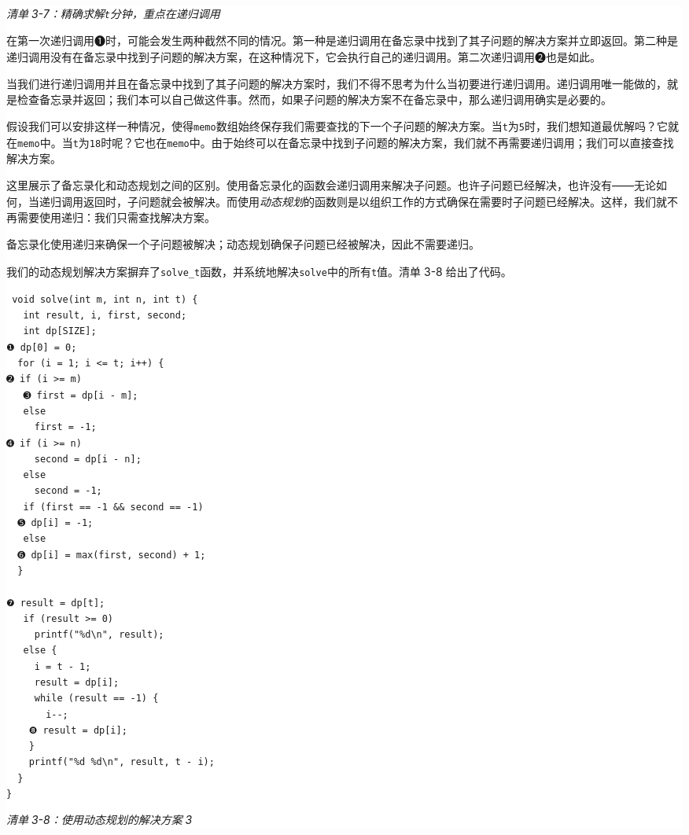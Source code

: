 *清单 3-7：精确求解`t`分钟，重点在递归调用*

在第一次递归调用❶时，可能会发生两种截然不同的情况。第一种是递归调用在备忘录中找到了其子问题的解决方案并立即返回。第二种是递归调用没有在备忘录中找到子问题的解决方案，在这种情况下，它会执行自己的递归调用。第二次递归调用➋也是如此。

当我们进行递归调用并且在备忘录中找到了其子问题的解决方案时，我们不得不思考为什么当初要进行递归调用。递归调用唯一能做的，就是检查备忘录并返回；我们本可以自己做这件事。然而，如果子问题的解决方案不在备忘录中，那么递归调用确实是必要的。

假设我们可以安排这样一种情况，使得`memo`数组始终保存我们需要查找的下一个子问题的解决方案。当`t`为`5`时，我们想知道最优解吗？它就在`memo`中。当`t`为`18`时呢？它也在`memo`中。由于始终可以在备忘录中找到子问题的解决方案，我们就不再需要递归调用；我们可以直接查找解决方案。

这里展示了备忘录化和动态规划之间的区别。使用备忘录化的函数会递归调用来解决子问题。也许子问题已经解决，也许没有——无论如何，当递归调用返回时，子问题就会被解决。而使用*动态规划*的函数则是以组织工作的方式确保在需要时子问题已经解决。这样，我们就不再需要使用递归：我们只需查找解决方案。

备忘录化使用递归来确保一个子问题被解决；动态规划确保子问题已经被解决，因此不需要递归。

我们的动态规划解决方案摒弃了`solve_t`函数，并系统地解决`solve`中的所有`t`值。清单 3-8 给出了代码。

```
 void solve(int m, int n, int t) {
   int result, i, first, second;
   int dp[SIZE];
❶ dp[0] = 0;
  for (i = 1; i <= t; i++) {
➋ if (i >= m)
   ➌ first = dp[i - m];
   else
     first = -1;
➍ if (i >= n)
     second = dp[i - n];
   else
     second = -1;
   if (first == -1 && second == -1)
  ➎ dp[i] = -1;
   else
  ➏ dp[i] = max(first, second) + 1;
  }

❼ result = dp[t];
   if (result >= 0)
     printf("%d\n", result);
   else {
     i = t - 1;
     result = dp[i];
     while (result == -1) {
       i--;
    ❽ result = dp[i];
    }
    printf("%d %d\n", result, t - i);
  }
}
```

*清单 3-8：使用动态规划的解决方案 3*
